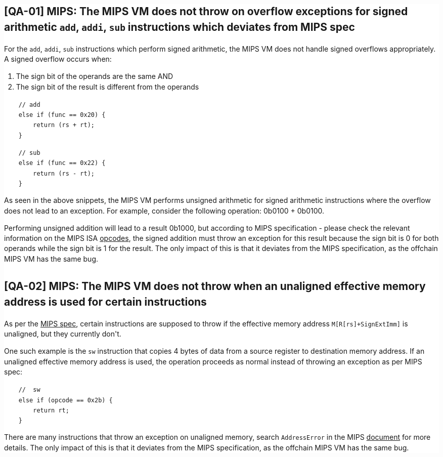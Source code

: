## [QA-01] MIPS: The MIPS VM does not throw on overflow exceptions for signed arithmetic `add`, `addi`, `sub` instructions which deviates from MIPS spec

For the `add`, `addi`, `sub` instructions which perform signed arithmetic, the MIPS VM does not handle signed overflows appropriately. A signed overflow occurs when:

1) The sign bit of the operands are the same AND
2) The sign bit of the result is different from the operands

```solidity
	// add
	else if (func == 0x20) {
		return (rs + rt);
	}
```
```solidity
	// sub
	else if (func == 0x22) {
		return (rs - rt);
	}
```
As seen in the above snippets, the MIPS VM performs unsigned arithmetic for signed arithmetic instructions where the overflow does not lead to an exception. For example, consider the following operation: 0b0100 + 0b0100.

Performing unsigned addition will lead to a result 0b1000, but according to MIPS specification - please check the relevant information on the MIPS ISA [opcodes](https://www.cs.cmu.edu/afs/cs/academic/class/15740-f97/public/doc/mips-isa.pdf), the signed addition must throw an exception for this result because the sign bit is 0 for both operands while the sign bit is 1 for the result. The only impact of this is that it deviates from the MIPS specification, as the offchain MIPS VM has the same bug. 

## [QA-02] MIPS: The MIPS VM does not throw when an unaligned effective memory address is used for certain instructions

As per the [MIPS spec](https://www.cs.cmu.edu/afs/cs/academic/class/15740-f97/public/doc/mips-isa.pdf), certain instructions are supposed to throw if the effective memory address `M[R[rs]+SignExtImm]` is unaligned, but they currently don't.

One such example is the `sw` instruction that copies 4 bytes of data from a source register to destination memory address. If an unaligned effective memory address is used, the operation proceeds as normal instead of throwing an exception as per MIPS spec:
```solidity
	//  sw 
	else if (opcode == 0x2b) {
		return rt;
	}
```
There are many instructions that throw an exception on unaligned memory, search `AddressError` in the MIPS [document](https://www.cs.cmu.edu/afs/cs/academic/class/15740-f97/public/doc/mips-isa.pdf) for more details. The only impact of this is that it deviates from the MIPS specification, as the offchain MIPS VM has the same bug. 
